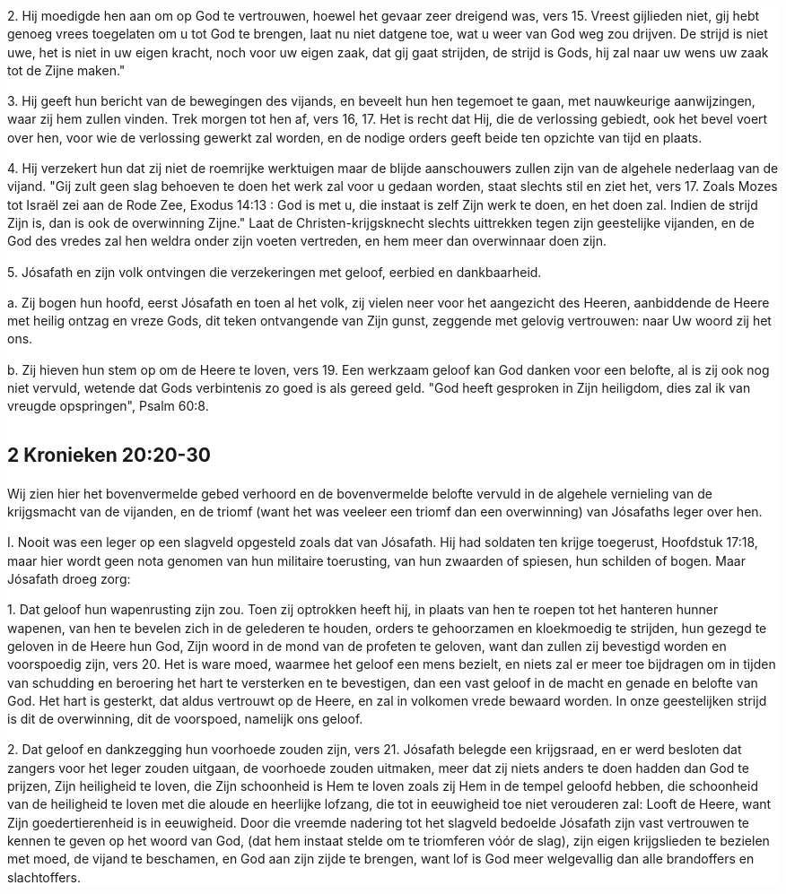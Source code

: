 2\. Hij moedigde hen aan om op God te vertrouwen, hoewel het gevaar zeer dreigend was, vers 15. Vreest gijlieden niet, gij hebt genoeg vrees toegelaten om u tot God te brengen, laat nu niet datgene toe, wat u weer van God weg zou drijven. De strijd is niet uwe, het is niet in uw eigen kracht, noch voor uw eigen zaak, dat gij gaat strijden, de strijd is Gods, hij zal naar uw wens uw zaak tot de Zijne maken." 

3\. Hij geeft hun bericht van de bewegingen des vijands, en beveelt hun hen tegemoet te gaan, met nauwkeurige aanwijzingen, waar zij hem zullen vinden. Trek morgen tot hen af, vers 16, 17. Het is recht dat Hij, die de verlossing gebiedt, ook het bevel voert over hen, voor wie de verlossing gewerkt zal worden, en de nodige orders geeft beide ten opzichte van tijd en plaats.

4\. Hij verzekert hun dat zij niet de roemrijke werktuigen maar de blijde aanschouwers zullen zijn van de algehele nederlaag van de vijand. "Gij zult geen slag behoeven te doen het werk zal voor u gedaan worden, staat slechts stil en ziet het, vers 17. Zoals Mozes tot Israël zei aan de Rode Zee, Exodus 14:13 : God is met u, die instaat is zelf Zijn werk te doen, en het doen zal. Indien de strijd Zijn is, dan is ook de overwinning Zijne." 
Laat de Christen-krijgsknecht slechts uittrekken tegen zijn geestelijke vijanden, en de God des vredes zal hen weldra onder zijn voeten vertreden, en hem meer dan overwinnaar doen zijn.

5\. Jósafath en zijn volk ontvingen die verzekeringen met geloof, eerbied en dankbaarheid.

a. Zij bogen hun hoofd, eerst Jósafath en toen al het volk, zij vielen neer voor het aangezicht des Heeren, aanbiddende de Heere met heilig ontzag en vreze Gods, dit teken ontvangende van Zijn gunst, zeggende met gelovig vertrouwen: naar Uw woord zij het ons.

b. Zij hieven hun stem op om de Heere te loven, vers 19. Een werkzaam geloof kan God danken voor een belofte, al is zij ook nog niet vervuld, wetende dat Gods verbintenis zo goed is als gereed geld. "God heeft gesproken in Zijn heiligdom, dies zal ik van vreugde opspringen", Psalm 60:8. 

## 2 Kronieken 20:20-30 

Wij zien hier het bovenvermelde gebed verhoord en de bovenvermelde belofte vervuld in de algehele vernieling van de krijgsmacht van de vijanden, en de triomf (want het was veeleer een triomf dan een overwinning) van Jósafaths leger over hen.

I. Nooit was een leger op een slagveld opgesteld zoals dat van Jósafath. Hij had soldaten ten krijge toegerust, Hoofdstuk 17:18, maar hier wordt geen nota genomen van hun militaire toerusting, van hun zwaarden of spiesen, hun schilden of bogen. Maar Jósafath droeg zorg: 

1\. Dat geloof hun wapenrusting zijn zou. Toen zij optrokken heeft hij, in plaats van hen te roepen tot het hanteren hunner wapenen, van hen te bevelen zich in de gelederen te houden, orders te gehoorzamen en kloekmoedig te strijden, hun gezegd te geloven in de Heere hun God, Zijn woord in de mond van de profeten te geloven, want dan zullen zij bevestigd worden en voorspoedig zijn, vers 20. Het is ware moed, waarmee het geloof een mens bezielt, en niets zal er meer toe bijdragen om in tijden van schudding en beroering het hart te versterken en te bevestigen, dan een vast geloof in de macht en genade en belofte van God. Het hart is gesterkt, dat aldus vertrouwt op de Heere, en zal in volkomen vrede bewaard worden. In onze geestelijken strijd is dit de overwinning, dit de voorspoed, namelijk ons geloof.

2\. Dat geloof en dankzegging hun voorhoede zouden zijn, vers 21. Jósafath belegde een krijgsraad, en er werd besloten dat zangers voor het leger zouden uitgaan, de voorhoede zouden uitmaken, meer dat zij niets anders te doen hadden dan God te prijzen, Zijn heiligheid te loven, die Zijn schoonheid is Hem te loven zoals zij Hem in de tempel geloofd hebben, die schoonheid van de heiligheid te loven met die aloude en heerlijke lofzang, die tot in eeuwigheid toe niet verouderen zal: Looft de Heere, want Zijn goedertierenheid is in eeuwigheid. Door die vreemde nadering tot het slagveld bedoelde Jósafath zijn vast vertrouwen te kennen te geven op het woord van God, (dat hem instaat stelde om te triomferen vóór de slag), zijn eigen krijgslieden te bezielen met moed, de vijand te beschamen, en God aan zijn zijde te brengen, want lof is God meer welgevallig dan alle brandoffers en slachtoffers.
